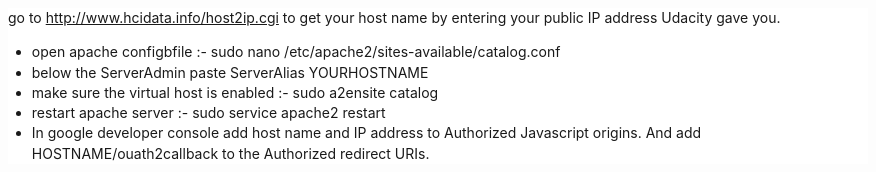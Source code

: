    go to http://www.hcidata.info/host2ip.cgi to get your host name by entering your public IP address Udacity gave you.
   * open apache configbfile :- sudo nano /etc/apache2/sites-available/catalog.conf
   * below the ServerAdmin paste ServerAlias YOURHOSTNAME
   * make sure the virtual host is enabled :- sudo a2ensite catalog
   * restart apache server :- sudo service apache2 restart
 * In google developer console add host name and IP address to Authorized Javascript origins. And add                HOSTNAME/ouath2callback to the Authorized redirect URIs.
